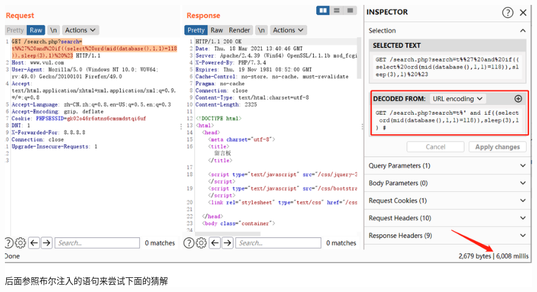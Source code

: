 ![enter description here](https://raw.githubusercontent.com/MrHatSec/MrHatSec.github.io/assets/MrHat/1616074872747.png)

后面参照布尔注入的语句来尝试下面的猜解


